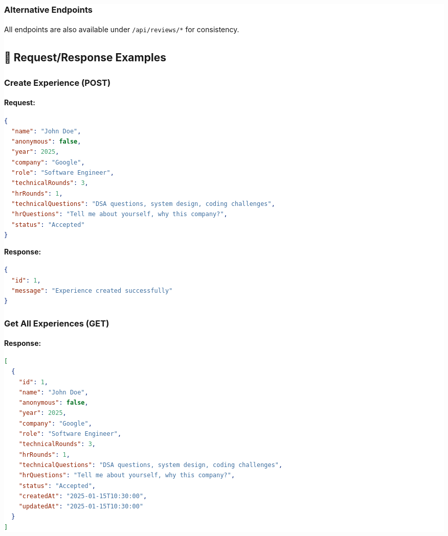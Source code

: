 ### Alternative Endpoints

All endpoints are also available under `/api/reviews/*` for consistency.

## 📝 Request/Response Examples

### Create Experience (POST)

**Request:**
```json
{
  "name": "John Doe",
  "anonymous": false,
  "year": 2025,
  "company": "Google",
  "role": "Software Engineer",
  "technicalRounds": 3,
  "hrRounds": 1,
  "technicalQuestions": "DSA questions, system design, coding challenges",
  "hrQuestions": "Tell me about yourself, why this company?",
  "status": "Accepted"
}
```

**Response:**
```json
{
  "id": 1,
  "message": "Experience created successfully"
}
```

### Get All Experiences (GET)

**Response:**
```json
[
  {
    "id": 1,
    "name": "John Doe",
    "anonymous": false,
    "year": 2025,
    "company": "Google",
    "role": "Software Engineer",
    "technicalRounds": 3,
    "hrRounds": 1,
    "technicalQuestions": "DSA questions, system design, coding challenges",
    "hrQuestions": "Tell me about yourself, why this company?",
    "status": "Accepted",
    "createdAt": "2025-01-15T10:30:00",
    "updatedAt": "2025-01-15T10:30:00"
  }
]
```
